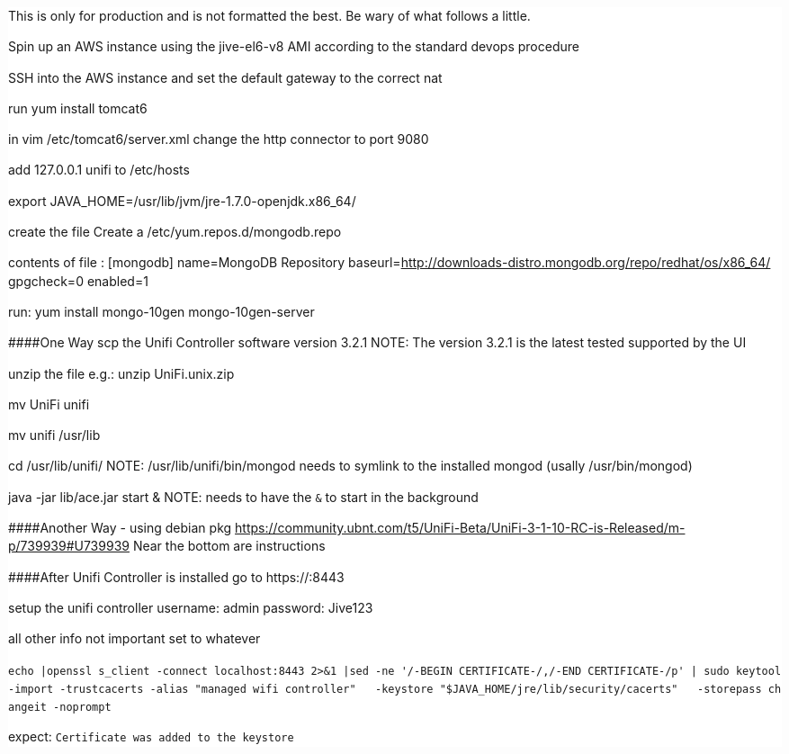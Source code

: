 This is only for production and is not formatted the best. Be wary of what follows a little.

Spin up an AWS instance using the jive-el6-v8 AMI according to the standard devops procedure

SSH into the AWS instance and set the default gateway to the correct nat

run yum install tomcat6 

in vim /etc/tomcat6/server.xml change the http connector to port 9080

add 127.0.0.1 unifi to /etc/hosts

export JAVA_HOME=/usr/lib/jvm/jre-1.7.0-openjdk.x86_64/

create the file Create a /etc/yum.repos.d/mongodb.repo

contents of file :
[mongodb]
name=MongoDB Repository
baseurl=http://downloads-distro.mongodb.org/repo/redhat/os/x86_64/
gpgcheck=0
enabled=1

run: yum install mongo-10gen mongo-10gen-server

####One Way
scp the Unifi Controller software version 3.2.1
NOTE: The version 3.2.1 is the latest tested supported by the UI

unzip the file e.g.: unzip UniFi.unix.zip

mv UniFi unifi

mv unifi /usr/lib

cd /usr/lib/unifi/
NOTE: /usr/lib/unifi/bin/mongod needs to symlink to the installed mongod (usally /usr/bin/mongod)

java -jar lib/ace.jar start &
NOTE: needs to have the `&` to start in the background

####Another Way - using debian pkg
https://community.ubnt.com/t5/UniFi-Beta/UniFi-3-1-10-RC-is-Released/m-p/739939#U739939
Near the bottom are instructions

####After Unifi Controller is installed
go to https://<ipaddess>:8443

setup the unifi controller
username: admin
password: Jive123

all other info not important set to whatever

```
echo |openssl s_client -connect localhost:8443 2>&1 |sed -ne '/-BEGIN CERTIFICATE-/,/-END CERTIFICATE-/p' | sudo keytool -import -trustcacerts -alias "managed wifi controller"   -keystore "$JAVA_HOME/jre/lib/security/cacerts"   -storepass changeit -noprompt
```

expect: `Certificate was added to the keystore`
